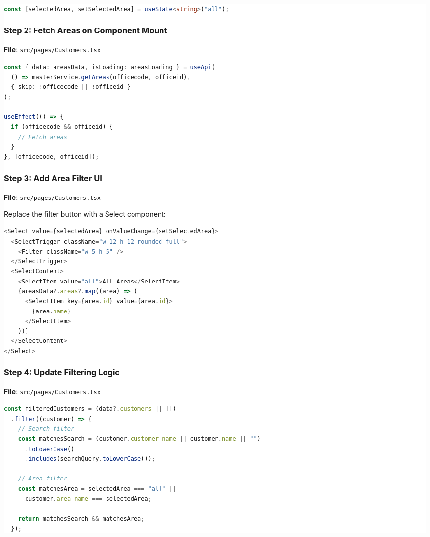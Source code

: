 ```typescript
const [selectedArea, setSelectedArea] = useState<string>("all");
```

### Step 2: Fetch Areas on Component Mount
**File**: `src/pages/Customers.tsx`

```typescript
const { data: areasData, isLoading: areasLoading } = useApi(
  () => masterService.getAreas(officecode, officeid),
  { skip: !officecode || !officeid }
);

useEffect(() => {
  if (officecode && officeid) {
    // Fetch areas
  }
}, [officecode, officeid]);
```

### Step 3: Add Area Filter UI
**File**: `src/pages/Customers.tsx`

Replace the filter button with a Select component:

```typescript
<Select value={selectedArea} onValueChange={setSelectedArea}>
  <SelectTrigger className="w-12 h-12 rounded-full">
    <Filter className="w-5 h-5" />
  </SelectTrigger>
  <SelectContent>
    <SelectItem value="all">All Areas</SelectItem>
    {areasData?.areas?.map((area) => (
      <SelectItem key={area.id} value={area.id}>
        {area.name}
      </SelectItem>
    ))}
  </SelectContent>
</Select>
```

### Step 4: Update Filtering Logic
**File**: `src/pages/Customers.tsx`

```typescript
const filteredCustomers = (data?.customers || [])
  .filter((customer) => {
    // Search filter
    const matchesSearch = (customer.customer_name || customer.name || "")
      .toLowerCase()
      .includes(searchQuery.toLowerCase());
    
    // Area filter
    const matchesArea = selectedArea === "all" || 
      customer.area_name === selectedArea;
    
    return matchesSearch && matchesArea;
  });
```
